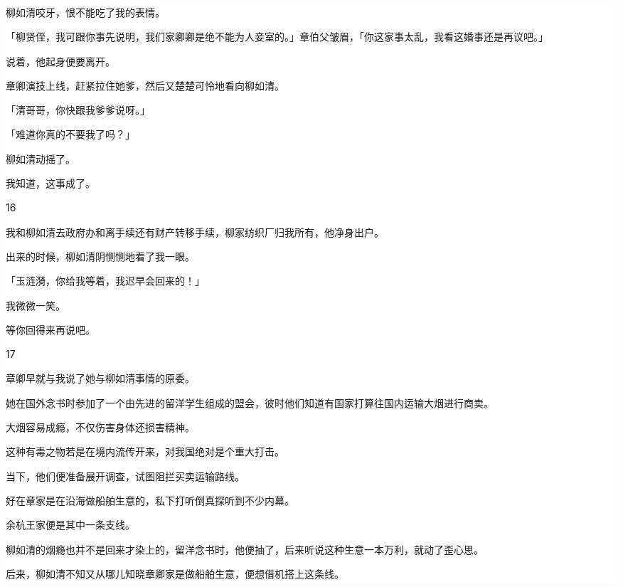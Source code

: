 
柳如清咬牙，恨不能吃了我的表情。


「柳贤侄，我可跟你事先说明，我们家卿卿是绝不能为人妾室的。」章伯父皱眉，「你这家事太乱，我看这婚事还是再议吧。」


说着，他起身便要离开。


章卿演技上线，赶紧拉住她爹，然后又楚楚可怜地看向柳如清。


「清哥哥，你快跟我爹爹说呀。」


「难道你真的不要我了吗？」


柳如清动摇了。


我知道，这事成了。


16


我和柳如清去政府办和离手续还有财产转移手续，柳家纺织厂归我所有，他净身出户。


出来的时候，柳如清阴恻恻地看了我一眼。


「玉涟漪，你给我等着，我迟早会回来的！」


我微微一笑。


等你回得来再说吧。


17


章卿早就与我说了她与柳如清事情的原委。


她在国外念书时参加了一个由先进的留洋学生组成的盟会，彼时他们知道有国家打算往国内运输大烟进行商卖。


大烟容易成瘾，不仅伤害身体还损害精神。


这种有毒之物若是在境内流传开来，对我国绝对是个重大打击。


当下，他们便准备展开调查，试图阻拦买卖运输路线。


好在章家是在沿海做船舶生意的，私下打听倒真探听到不少内幕。


余杭王家便是其中一条支线。


柳如清的烟瘾也并不是回来才染上的，留洋念书时，他便抽了，后来听说这种生意一本万利，就动了歪心思。


后来，柳如清不知又从哪儿知晓章卿家是做船舶生意，便想借机搭上这条线。

